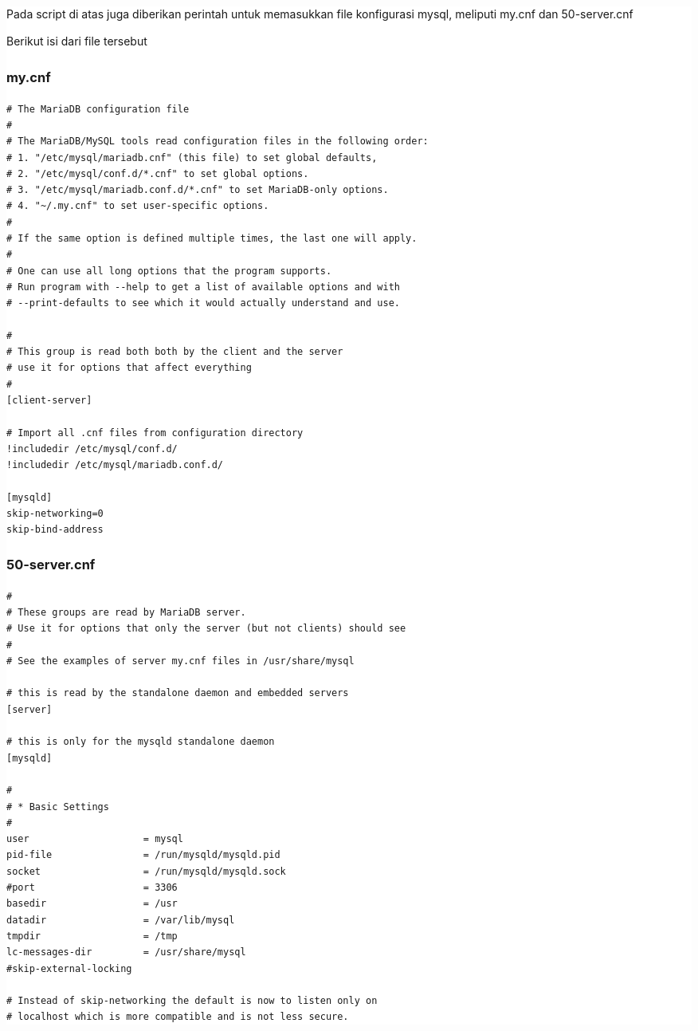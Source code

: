 Pada script di atas juga diberikan perintah untuk memasukkan file konfigurasi mysql, meliputi my.cnf dan 50-server.cnf

Berikut isi dari file tersebut
### my.cnf
```
# The MariaDB configuration file
#
# The MariaDB/MySQL tools read configuration files in the following order:
# 1. "/etc/mysql/mariadb.cnf" (this file) to set global defaults,
# 2. "/etc/mysql/conf.d/*.cnf" to set global options.
# 3. "/etc/mysql/mariadb.conf.d/*.cnf" to set MariaDB-only options.
# 4. "~/.my.cnf" to set user-specific options.
#
# If the same option is defined multiple times, the last one will apply.
#
# One can use all long options that the program supports.
# Run program with --help to get a list of available options and with
# --print-defaults to see which it would actually understand and use.

#
# This group is read both both by the client and the server
# use it for options that affect everything
#
[client-server]

# Import all .cnf files from configuration directory
!includedir /etc/mysql/conf.d/
!includedir /etc/mysql/mariadb.conf.d/

[mysqld]
skip-networking=0
skip-bind-address
```

### 50-server.cnf
```
#
# These groups are read by MariaDB server.
# Use it for options that only the server (but not clients) should see
#
# See the examples of server my.cnf files in /usr/share/mysql

# this is read by the standalone daemon and embedded servers
[server]

# this is only for the mysqld standalone daemon
[mysqld]

#
# * Basic Settings
#
user                    = mysql
pid-file                = /run/mysqld/mysqld.pid
socket                  = /run/mysqld/mysqld.sock
#port                   = 3306
basedir                 = /usr
datadir                 = /var/lib/mysql
tmpdir                  = /tmp
lc-messages-dir         = /usr/share/mysql
#skip-external-locking

# Instead of skip-networking the default is now to listen only on
# localhost which is more compatible and is not less secure.
```
